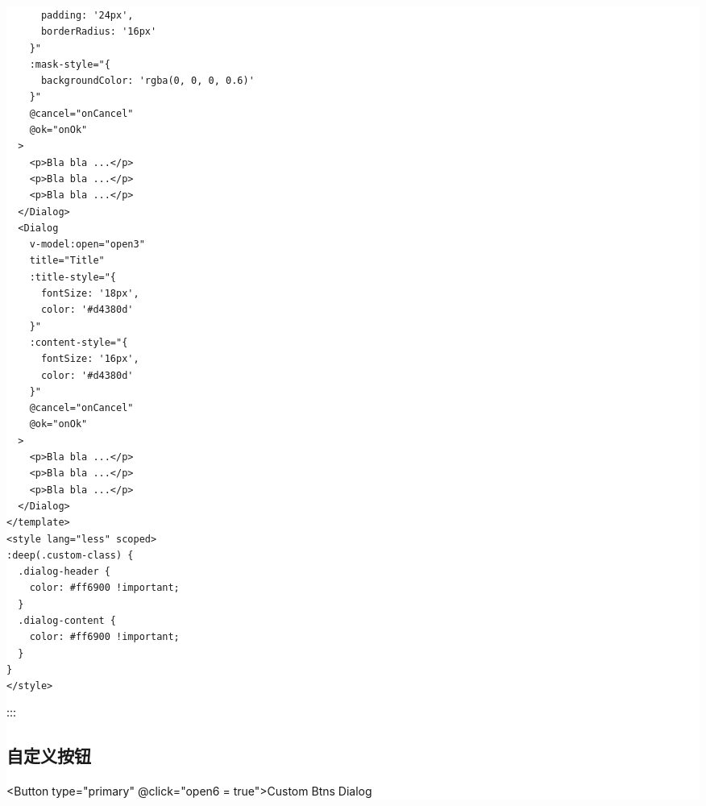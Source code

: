 ```vue
      padding: '24px',
      borderRadius: '16px'
    }"
    :mask-style="{
      backgroundColor: 'rgba(0, 0, 0, 0.6)'
    }"
    @cancel="onCancel"
    @ok="onOk"
  >
    <p>Bla bla ...</p>
    <p>Bla bla ...</p>
    <p>Bla bla ...</p>
  </Dialog>
  <Dialog
    v-model:open="open3"
    title="Title"
    :title-style="{
      fontSize: '18px',
      color: '#d4380d'
    }"
    :content-style="{
      fontSize: '16px',
      color: '#d4380d'
    }"
    @cancel="onCancel"
    @ok="onOk"
  >
    <p>Bla bla ...</p>
    <p>Bla bla ...</p>
    <p>Bla bla ...</p>
  </Dialog>
</template>
<style lang="less" scoped>
:deep(.custom-class) {
  .dialog-header {
    color: #ff6900 !important;
  }
  .dialog-content {
    color: #ff6900 !important;
  }
}
</style>
```

:::

## 自定义按钮

<Button type="primary" @click="open6 = true">Custom Btns Dialog</Button>

<Dialog
  v-model:open="open6"
  title="Title"
  cancel-text="Return"
  :cancel-props="{ type: 'danger', ghost: true }"
  ok-text="Submit"
  :ok-props="{ type: 'primary', ghost: true }"
  @cancel="onCancel"
  @ok="onOk"
>
  <p>Bla bla ...</p>
  <p>Bla bla ...</p>
  <p>Bla bla ...</p>
</Dialog>